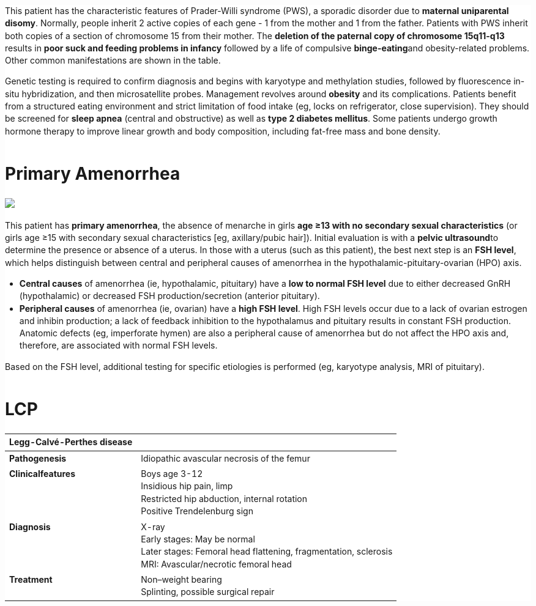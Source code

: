 This patient has the characteristic features of Prader-Willi syndrome (PWS), a sporadic disorder due to **maternal uniparental disomy**.  Normally, people inherit 2 active copies of each gene - 1 from the mother and 1 from the father.  Patients with PWS inherit both copies of a section of chromosome 15 from their mother.  The **deletion of the paternal copy of chromosome 15q11-q13** results in **poor suck and feeding problems in infancy** followed by a life of compulsive **binge-eating**and obesity-related problems.  Other common manifestations are shown in the table.

Genetic testing is required to confirm diagnosis and begins with karyotype and methylation studies, followed by fluorescence in-situ hybridization, and then microsatellite probes.  Management revolves around **obesity** and its complications.  Patients benefit from a structured eating environment and strict limitation of food intake (eg, locks on refrigerator, close supervision).  They should be screened for **sleep apnea** (central and obstructive) as well as **type 2 diabetes mellitus**.  Some patients undergo growth hormone therapy to improve linear growth and body composition, including fat-free mass and bone density.

# Primary Amenorrhea



![](https://photos.thisispiggy.com/file/wikiFiles/L38795.jpg)

This patient has **primary amenorrhea**, the absence of menarche in girls **age ≥13 with no secondary sexual characteristics** (or girls age ≥15 with secondary sexual characteristics \[eg, axillary/pubic hair]).  Initial evaluation is with a **pelvic ultrasound**to determine the presence or absence of a uterus.  In those with a uterus (such as this patient), the best next step is an **FSH level**, which helps distinguish between central and peripheral causes of amenorrhea in the hypothalamic-pituitary-ovarian (HPO) axis.

- **Central causes** of amenorrhea (ie, hypothalamic, pituitary) have a **low to normal FSH level** due to either decreased GnRH (hypothalamic) or decreased FSH production/secretion (anterior pituitary).
- **Peripheral causes** of amenorrhea (ie, ovarian) have a **high FSH level**.  High FSH levels occur due to a lack of ovarian estrogen and inhibin production; a lack of feedback inhibition to the hypothalamus and pituitary results in constant FSH production.  Anatomic defects (eg, imperforate hymen) are also a peripheral cause of amenorrhea but do not affect the HPO axis and, therefore, are associated with normal FSH levels.

Based on the FSH level, additional testing for specific etiologies is performed (eg, karyotype analysis, MRI of pituitary).

# LCP



| **Legg-Calvé-Perthes disease** |                                                              |
| ------------------------------ | ------------------------------------------------------------ |
| **Pathogenesis**               | Idiopathic avascular necrosis of the femur                   |
| **Clinicalfeatures**           | Boys age 3-12<br/>Insidious hip pain, limp<br/>Restricted hip abduction, internal rotation<br/>Positive Trendelenburg sign |
| **Diagnosis**                  | X-ray<br/>Early stages: May be normal<br/>Later stages: Femoral head flattening, fragmentation, sclerosis<br/>MRI: Avascular/necrotic femoral head |
| **Treatment**                  | Non–weight bearing<br/>Splinting, possible surgical repair   |

